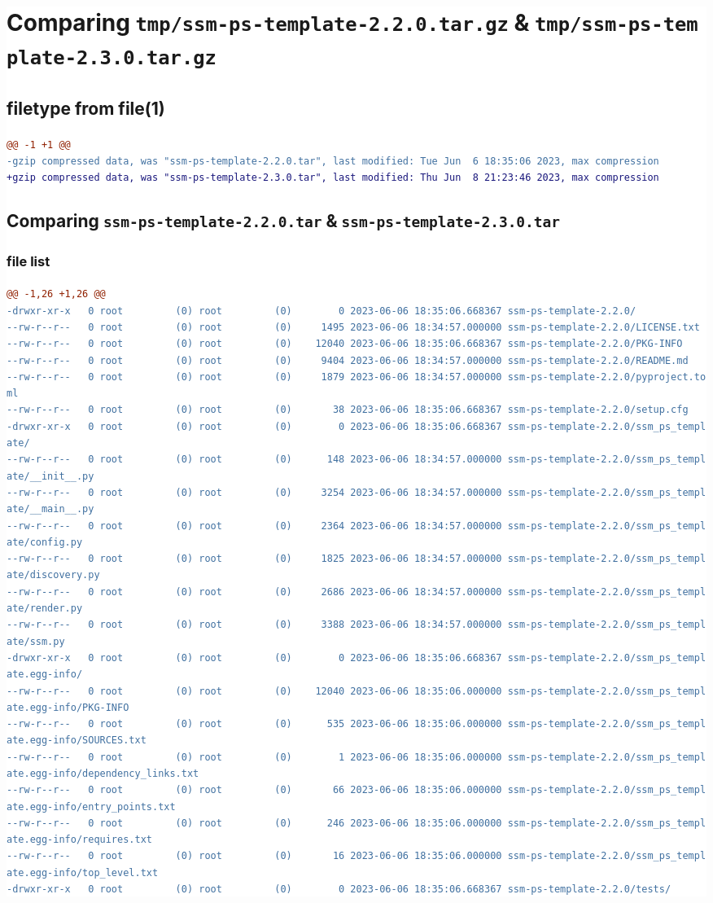 # Comparing `tmp/ssm-ps-template-2.2.0.tar.gz` & `tmp/ssm-ps-template-2.3.0.tar.gz`

## filetype from file(1)

```diff
@@ -1 +1 @@
-gzip compressed data, was "ssm-ps-template-2.2.0.tar", last modified: Tue Jun  6 18:35:06 2023, max compression
+gzip compressed data, was "ssm-ps-template-2.3.0.tar", last modified: Thu Jun  8 21:23:46 2023, max compression
```

## Comparing `ssm-ps-template-2.2.0.tar` & `ssm-ps-template-2.3.0.tar`

### file list

```diff
@@ -1,26 +1,26 @@
-drwxr-xr-x   0 root         (0) root         (0)        0 2023-06-06 18:35:06.668367 ssm-ps-template-2.2.0/
--rw-r--r--   0 root         (0) root         (0)     1495 2023-06-06 18:34:57.000000 ssm-ps-template-2.2.0/LICENSE.txt
--rw-r--r--   0 root         (0) root         (0)    12040 2023-06-06 18:35:06.668367 ssm-ps-template-2.2.0/PKG-INFO
--rw-r--r--   0 root         (0) root         (0)     9404 2023-06-06 18:34:57.000000 ssm-ps-template-2.2.0/README.md
--rw-r--r--   0 root         (0) root         (0)     1879 2023-06-06 18:34:57.000000 ssm-ps-template-2.2.0/pyproject.toml
--rw-r--r--   0 root         (0) root         (0)       38 2023-06-06 18:35:06.668367 ssm-ps-template-2.2.0/setup.cfg
-drwxr-xr-x   0 root         (0) root         (0)        0 2023-06-06 18:35:06.668367 ssm-ps-template-2.2.0/ssm_ps_template/
--rw-r--r--   0 root         (0) root         (0)      148 2023-06-06 18:34:57.000000 ssm-ps-template-2.2.0/ssm_ps_template/__init__.py
--rw-r--r--   0 root         (0) root         (0)     3254 2023-06-06 18:34:57.000000 ssm-ps-template-2.2.0/ssm_ps_template/__main__.py
--rw-r--r--   0 root         (0) root         (0)     2364 2023-06-06 18:34:57.000000 ssm-ps-template-2.2.0/ssm_ps_template/config.py
--rw-r--r--   0 root         (0) root         (0)     1825 2023-06-06 18:34:57.000000 ssm-ps-template-2.2.0/ssm_ps_template/discovery.py
--rw-r--r--   0 root         (0) root         (0)     2686 2023-06-06 18:34:57.000000 ssm-ps-template-2.2.0/ssm_ps_template/render.py
--rw-r--r--   0 root         (0) root         (0)     3388 2023-06-06 18:34:57.000000 ssm-ps-template-2.2.0/ssm_ps_template/ssm.py
-drwxr-xr-x   0 root         (0) root         (0)        0 2023-06-06 18:35:06.668367 ssm-ps-template-2.2.0/ssm_ps_template.egg-info/
--rw-r--r--   0 root         (0) root         (0)    12040 2023-06-06 18:35:06.000000 ssm-ps-template-2.2.0/ssm_ps_template.egg-info/PKG-INFO
--rw-r--r--   0 root         (0) root         (0)      535 2023-06-06 18:35:06.000000 ssm-ps-template-2.2.0/ssm_ps_template.egg-info/SOURCES.txt
--rw-r--r--   0 root         (0) root         (0)        1 2023-06-06 18:35:06.000000 ssm-ps-template-2.2.0/ssm_ps_template.egg-info/dependency_links.txt
--rw-r--r--   0 root         (0) root         (0)       66 2023-06-06 18:35:06.000000 ssm-ps-template-2.2.0/ssm_ps_template.egg-info/entry_points.txt
--rw-r--r--   0 root         (0) root         (0)      246 2023-06-06 18:35:06.000000 ssm-ps-template-2.2.0/ssm_ps_template.egg-info/requires.txt
--rw-r--r--   0 root         (0) root         (0)       16 2023-06-06 18:35:06.000000 ssm-ps-template-2.2.0/ssm_ps_template.egg-info/top_level.txt
-drwxr-xr-x   0 root         (0) root         (0)        0 2023-06-06 18:35:06.668367 ssm-ps-template-2.2.0/tests/
```